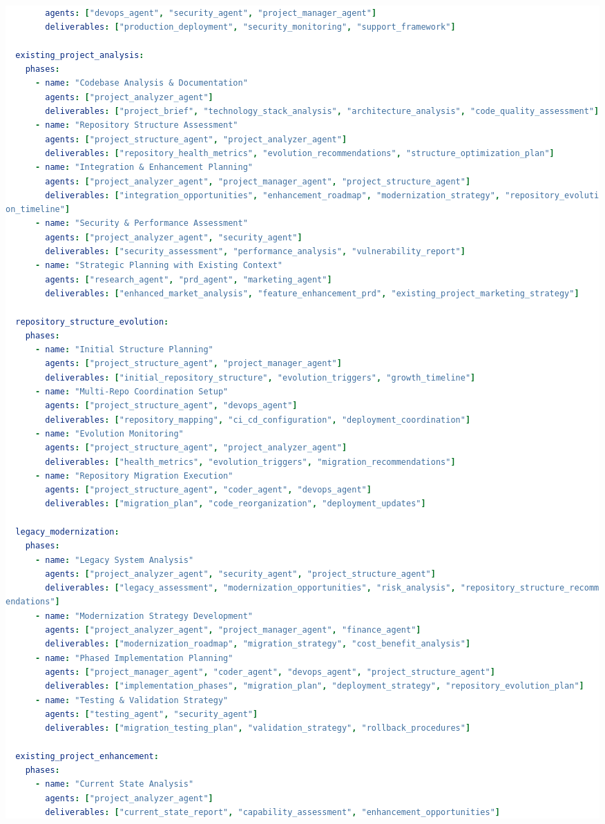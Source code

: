 ```yaml
        agents: ["devops_agent", "security_agent", "project_manager_agent"]
        deliverables: ["production_deployment", "security_monitoring", "support_framework"]

  existing_project_analysis:
    phases:
      - name: "Codebase Analysis & Documentation"
        agents: ["project_analyzer_agent"]
        deliverables: ["project_brief", "technology_stack_analysis", "architecture_analysis", "code_quality_assessment"]
      - name: "Repository Structure Assessment"
        agents: ["project_structure_agent", "project_analyzer_agent"]
        deliverables: ["repository_health_metrics", "evolution_recommendations", "structure_optimization_plan"]
      - name: "Integration & Enhancement Planning"
        agents: ["project_analyzer_agent", "project_manager_agent", "project_structure_agent"]
        deliverables: ["integration_opportunities", "enhancement_roadmap", "modernization_strategy", "repository_evolution_timeline"]
      - name: "Security & Performance Assessment"
        agents: ["project_analyzer_agent", "security_agent"]
        deliverables: ["security_assessment", "performance_analysis", "vulnerability_report"]
      - name: "Strategic Planning with Existing Context"
        agents: ["research_agent", "prd_agent", "marketing_agent"]
        deliverables: ["enhanced_market_analysis", "feature_enhancement_prd", "existing_project_marketing_strategy"]

  repository_structure_evolution:
    phases:
      - name: "Initial Structure Planning"
        agents: ["project_structure_agent", "project_manager_agent"]
        deliverables: ["initial_repository_structure", "evolution_triggers", "growth_timeline"]
      - name: "Multi-Repo Coordination Setup"
        agents: ["project_structure_agent", "devops_agent"]
        deliverables: ["repository_mapping", "ci_cd_configuration", "deployment_coordination"]
      - name: "Evolution Monitoring"
        agents: ["project_structure_agent", "project_analyzer_agent"]
        deliverables: ["health_metrics", "evolution_triggers", "migration_recommendations"]
      - name: "Repository Migration Execution"
        agents: ["project_structure_agent", "coder_agent", "devops_agent"]
        deliverables: ["migration_plan", "code_reorganization", "deployment_updates"]

  legacy_modernization:
    phases:
      - name: "Legacy System Analysis"
        agents: ["project_analyzer_agent", "security_agent", "project_structure_agent"]
        deliverables: ["legacy_assessment", "modernization_opportunities", "risk_analysis", "repository_structure_recommendations"]
      - name: "Modernization Strategy Development"
        agents: ["project_analyzer_agent", "project_manager_agent", "finance_agent"]
        deliverables: ["modernization_roadmap", "migration_strategy", "cost_benefit_analysis"]
      - name: "Phased Implementation Planning"
        agents: ["project_manager_agent", "coder_agent", "devops_agent", "project_structure_agent"]
        deliverables: ["implementation_phases", "migration_plan", "deployment_strategy", "repository_evolution_plan"]
      - name: "Testing & Validation Strategy"
        agents: ["testing_agent", "security_agent"]
        deliverables: ["migration_testing_plan", "validation_strategy", "rollback_procedures"]

  existing_project_enhancement:
    phases:
      - name: "Current State Analysis"
        agents: ["project_analyzer_agent"]
        deliverables: ["current_state_report", "capability_assessment", "enhancement_opportunities"]
```